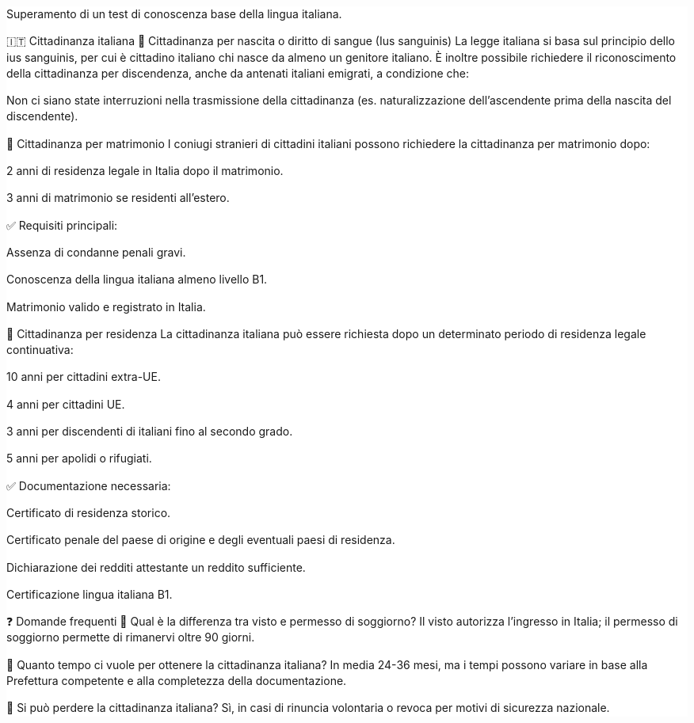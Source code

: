 Superamento di un test di conoscenza base della lingua italiana.

🇮🇹 Cittadinanza italiana
🔹 Cittadinanza per nascita o diritto di sangue (Ius sanguinis)
La legge italiana si basa sul principio dello ius sanguinis, per cui è cittadino italiano chi nasce da almeno un genitore italiano.
È inoltre possibile richiedere il riconoscimento della cittadinanza per discendenza, anche da antenati italiani emigrati, a condizione che:

Non ci siano state interruzioni nella trasmissione della cittadinanza (es. naturalizzazione dell’ascendente prima della nascita del discendente).

🔹 Cittadinanza per matrimonio
I coniugi stranieri di cittadini italiani possono richiedere la cittadinanza per matrimonio dopo:

2 anni di residenza legale in Italia dopo il matrimonio.

3 anni di matrimonio se residenti all’estero.

✅ Requisiti principali:

Assenza di condanne penali gravi.

Conoscenza della lingua italiana almeno livello B1.

Matrimonio valido e registrato in Italia.

🔹 Cittadinanza per residenza
La cittadinanza italiana può essere richiesta dopo un determinato periodo di residenza legale continuativa:

10 anni per cittadini extra-UE.

4 anni per cittadini UE.

3 anni per discendenti di italiani fino al secondo grado.

5 anni per apolidi o rifugiati.

✅ Documentazione necessaria:

Certificato di residenza storico.

Certificato penale del paese di origine e degli eventuali paesi di residenza.

Dichiarazione dei redditi attestante un reddito sufficiente.

Certificazione lingua italiana B1.

❓ Domande frequenti
🔹 Qual è la differenza tra visto e permesso di soggiorno?
Il visto autorizza l’ingresso in Italia; il permesso di soggiorno permette di rimanervi oltre 90 giorni.

🔹 Quanto tempo ci vuole per ottenere la cittadinanza italiana?
In media 24-36 mesi, ma i tempi possono variare in base alla Prefettura competente e alla completezza della documentazione.

🔹 Si può perdere la cittadinanza italiana?
Sì, in casi di rinuncia volontaria o revoca per motivi di sicurezza nazionale.
